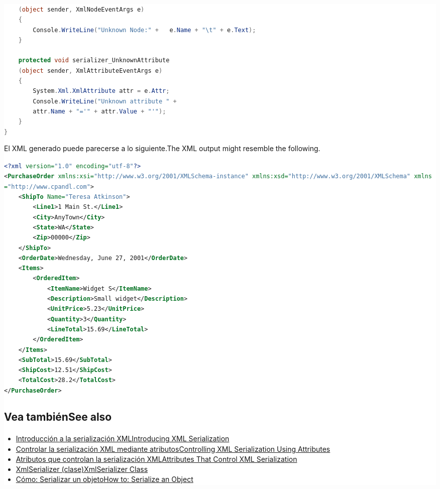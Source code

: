 ```csharp  
    (object sender, XmlNodeEventArgs e)  
    {  
        Console.WriteLine("Unknown Node:" +   e.Name + "\t" + e.Text);  
    }  
  
    protected void serializer_UnknownAttribute  
    (object sender, XmlAttributeEventArgs e)  
    {  
        System.Xml.XmlAttribute attr = e.Attr;  
        Console.WriteLine("Unknown attribute " +   
        attr.Name + "='" + attr.Value + "'");  
    }  
}  
```  
  
 <span data-ttu-id="9f016-144">El XML generado puede parecerse a lo siguiente.</span><span class="sxs-lookup"><span data-stu-id="9f016-144">The XML output might resemble the following.</span></span>  
  
```xml  
<?xml version="1.0" encoding="utf-8"?>  
<PurchaseOrder xmlns:xsi="http://www.w3.org/2001/XMLSchema-instance" xmlns:xsd="http://www.w3.org/2001/XMLSchema" xmlns="http://www.cpandl.com">  
    <ShipTo Name="Teresa Atkinson">  
        <Line1>1 Main St.</Line1>  
        <City>AnyTown</City>  
        <State>WA</State>  
        <Zip>00000</Zip>  
    </ShipTo>  
    <OrderDate>Wednesday, June 27, 2001</OrderDate>  
    <Items>  
        <OrderedItem>  
            <ItemName>Widget S</ItemName>  
            <Description>Small widget</Description>  
            <UnitPrice>5.23</UnitPrice>  
            <Quantity>3</Quantity>  
            <LineTotal>15.69</LineTotal>  
        </OrderedItem>  
    </Items>  
    <SubTotal>15.69</SubTotal>  
    <ShipCost>12.51</ShipCost>  
    <TotalCost>28.2</TotalCost>  
</PurchaseOrder>  
```  
  
## <a name="see-also"></a><span data-ttu-id="9f016-145">Vea también</span><span class="sxs-lookup"><span data-stu-id="9f016-145">See also</span></span>

- [<span data-ttu-id="9f016-146">Introducción a la serialización XML</span><span class="sxs-lookup"><span data-stu-id="9f016-146">Introducing XML Serialization</span></span>](../../../docs/standard/serialization/introducing-xml-serialization.md)
- [<span data-ttu-id="9f016-147">Controlar la serialización XML mediante atributos</span><span class="sxs-lookup"><span data-stu-id="9f016-147">Controlling XML Serialization Using Attributes</span></span>](../../../docs/standard/serialization/controlling-xml-serialization-using-attributes.md)
- [<span data-ttu-id="9f016-148">Atributos que controlan la serialización XML</span><span class="sxs-lookup"><span data-stu-id="9f016-148">Attributes That Control XML Serialization</span></span>](../../../docs/standard/serialization/attributes-that-control-xml-serialization.md)
- [<span data-ttu-id="9f016-149">XmlSerializer (clase)</span><span class="sxs-lookup"><span data-stu-id="9f016-149">XmlSerializer Class</span></span>](https://msdn.microsoft.com/library/system.xml.serialization.xmlserializer.aspx)
- [<span data-ttu-id="9f016-150">Cómo: Serializar un objeto</span><span class="sxs-lookup"><span data-stu-id="9f016-150">How to: Serialize an Object</span></span>](../../../docs/standard/serialization/how-to-serialize-an-object.md)